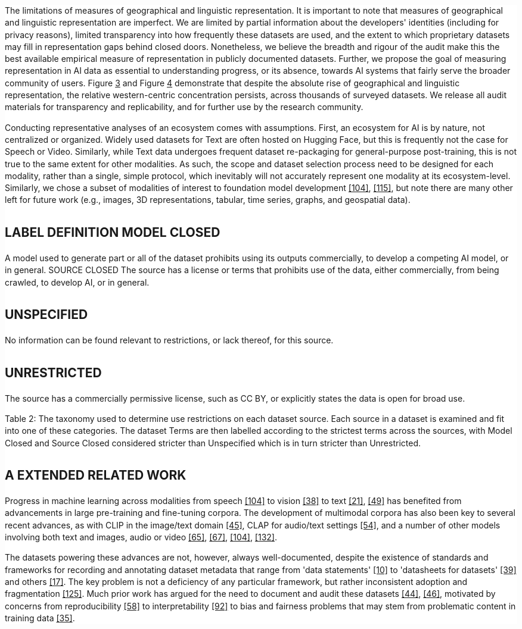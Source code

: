 The limitations of measures of geographical and linguistic representation. It is important to note that measures of geographical and linguistic representation are imperfect. We are limited by partial information about the developers' identities (including for privacy reasons), limited transparency into how frequently these datasets are used, and the extent to which proprietary datasets may fill in representation gaps behind closed doors. Nonetheless, we believe the breadth and rigour of the audit make this the best available empirical measure of representation in publicly documented datasets. Further, we propose the goal of measuring representation in AI data as essential to understanding progress, or its absence, towards AI systems that fairly serve the broader community of users. Figure [3](#) and Figure [4](#fig_0) demonstrate that despite the absolute rise of geographical and linguistic representation, the relative western-centric concentration persists, across thousands of surveyed datasets. We release all audit materials for transparency and replicability, and for further use by the research community.

Conducting representative analyses of an ecosystem comes with assumptions. First, an ecosystem for AI is by nature, not centralized or organized. Widely used datasets for Text are often hosted on Hugging Face, but this is frequently not the case for Speech or Video. Similarly, while Text data undergoes frequent dataset re-packaging for general-purpose post-training, this is not true to the same extent for other modalities. As such, the scope and dataset selection process need to be designed for each modality, rather than a single, simple protocol, which inevitably will not accurately represent one modality at its ecosystem-level. Similarly, we chose a subset of modalities of interest to foundation model development [[104]](#), [[115]](#), but note there are many other left for future work (e.g., images, 3D representations, tabular, time series, graphs, and geospatial data).

## LABEL DEFINITION MODEL CLOSED

A model used to generate part or all of the dataset prohibits using its outputs commercially, to develop a competing AI model, or in general. SOURCE CLOSED The source has a license or terms that prohibits use of the data, either commercially, from being crawled, to develop AI, or in general.

## UNSPECIFIED

No information can be found relevant to restrictions, or lack thereof, for this source.

## UNRESTRICTED

The source has a commercially permissive license, such as CC BY, or explicitly states the data is open for broad use.

Table 2: The taxonomy used to determine use restrictions on each dataset source. Each source in a dataset is examined and fit into one of these categories. The dataset Terms are then labelled according to the strictest terms across the sources, with Model Closed and Source Closed considered stricter than Unspecified which is in turn stricter than Unrestricted.

## A EXTENDED RELATED WORK

Progress in machine learning across modalities from speech [[104]](#) to vision [[38]](#) to text [[21]](#), [[49]](#) has benefited from advancements in large pre-training and fine-tuning corpora. The development of multimodal corpora has also been key to several recent advances, as with CLIP in the image/text domain [[45]](#), CLAP for audio/text settings [[54]](#), and a number of other models involving both text and images, audio or video [[65]](#), [[67]](#), [[104]](#), [[132]](#).

The datasets powering these advances are not, however, always well-documented, despite the existence of standards and frameworks for recording and annotating dataset metadata that range from 'data statements' [[10]](#) to 'datasheets for datasets' [[39]](#) and others [[17]](#). The key problem is not a deficiency of any particular framework, but rather inconsistent adoption and fragmentation [[125]](#). Much prior work has argued for the need to document and audit these datasets [[44]](#), [[46]](#), motivated by concerns from reproducibility [[58]](#) to interpretability [[92]](#) to bias and fairness problems that may stem from problematic content in training data [[35]](#).
